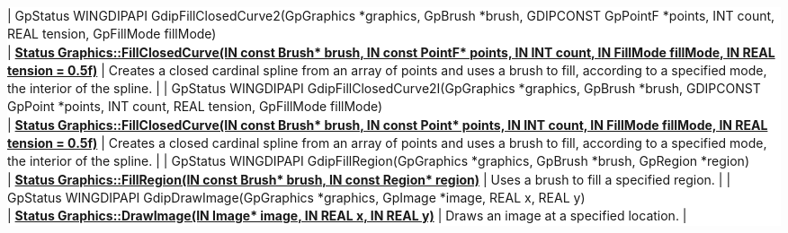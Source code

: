 | GpStatus WINGDIPAPI GdipFillClosedCurve2(GpGraphics \*graphics, GpBrush \*brush, GDIPCONST GpPointF \*points, INT count, REAL tension, GpFillMode fillMode)<br/>                                                                                                                                                      | [**Status Graphics::FillClosedCurve(IN const Brush\* brush, IN const PointF\* points, IN INT count, IN FillMode fillMode, IN REAL tension = 0.5f)**](/windows/win32/api/gdiplusgraphics/nf-gdiplusgraphics-graphics-fillclosedcurve(inconstbrush_inconstpointf_inint_infillmode_inreal))                                                                                                                                                              | Creates a closed cardinal spline from an array of points and uses a brush to fill, according to a specified mode, the interior of the spline.                                                                                                                                                                                                                                                                                                                                 |
| GpStatus WINGDIPAPI GdipFillClosedCurve2I(GpGraphics \*graphics, GpBrush \*brush, GDIPCONST GpPoint \*points, INT count, REAL tension, GpFillMode fillMode)<br/>                                                                                                                                                      | [**Status Graphics::FillClosedCurve(IN const Brush\* brush, IN const Point\* points, IN INT count, IN FillMode fillMode, IN REAL tension = 0.5f)**](/windows/win32/api/gdiplusgraphics/nf-gdiplusgraphics-graphics-fillclosedcurve(inconstbrush_inconstpoint_inint_infillmode_inreal))                                                                                                                                                               | Creates a closed cardinal spline from an array of points and uses a brush to fill, according to a specified mode, the interior of the spline.                                                                                                                                                                                                                                                                                                                                 |
| GpStatus WINGDIPAPI GdipFillRegion(GpGraphics \*graphics, GpBrush \*brush, GpRegion \*region)<br/>                                                                                                                                                                                                                    | [**Status Graphics::FillRegion(IN const Brush\* brush, IN const Region\* region)**](/windows/win32/api/Gdiplusgraphics/nf-gdiplusgraphics-graphics-fillregion)                                                                                                                                                                                                                                                                                   | Uses a brush to fill a specified region.                                                                                                                                                                                                                                                                                                                                                                                                                                      |
| GpStatus WINGDIPAPI GdipDrawImage(GpGraphics \*graphics, GpImage \*image, REAL x, REAL y)<br/>                                                                                                                                                                                                                        | [**Status Graphics::DrawImage(IN Image\* image, IN REAL x, IN REAL y)**](/windows/win32/api/gdiplusgraphics/nf-gdiplusgraphics-graphics-drawimage(inimage_inreal_inreal))                                                                                                                                                                                                                                                                                  | Draws an image at a specified location.                                                                                                                                                                                                                                                                                                                                                                                                                                       |